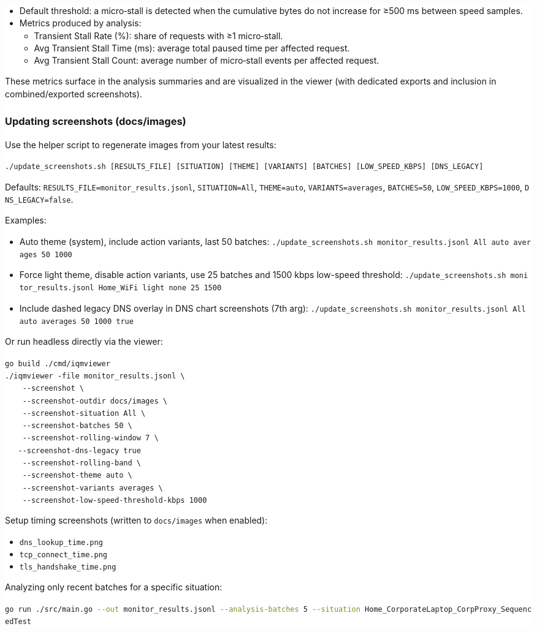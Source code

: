 - Default threshold: a micro‑stall is detected when the cumulative bytes do not increase for ≥500 ms between speed samples.
- Metrics produced by analysis:
   - Transient Stall Rate (%): share of requests with ≥1 micro‑stall.
   - Avg Transient Stall Time (ms): average total paused time per affected request.
   - Avg Transient Stall Count: average number of micro‑stall events per affected request.

These metrics surface in the analysis summaries and are visualized in the viewer (with dedicated exports and inclusion in combined/exported screenshots).

### Updating screenshots (docs/images)

Use the helper script to regenerate images from your latest results:

```
./update_screenshots.sh [RESULTS_FILE] [SITUATION] [THEME] [VARIANTS] [BATCHES] [LOW_SPEED_KBPS] [DNS_LEGACY]
```

Defaults: `RESULTS_FILE=monitor_results.jsonl`, `SITUATION=All`, `THEME=auto`, `VARIANTS=averages`, `BATCHES=50`, `LOW_SPEED_KBPS=1000`, `DNS_LEGACY=false`.

Examples:
- Auto theme (system), include action variants, last 50 batches:
   `./update_screenshots.sh monitor_results.jsonl All auto averages 50 1000`
- Force light theme, disable action variants, use 25 batches and 1500 kbps low-speed threshold:
   `./update_screenshots.sh monitor_results.jsonl Home_WiFi light none 25 1500`

- Include dashed legacy DNS overlay in DNS chart screenshots (7th arg):
   `./update_screenshots.sh monitor_results.jsonl All auto averages 50 1000 true`

Or run headless directly via the viewer:

```
go build ./cmd/iqmviewer
./iqmviewer -file monitor_results.jsonl \
    --screenshot \
    --screenshot-outdir docs/images \
    --screenshot-situation All \
    --screenshot-batches 50 \
    --screenshot-rolling-window 7 \
   --screenshot-dns-legacy true
    --screenshot-rolling-band \
    --screenshot-theme auto \
    --screenshot-variants averages \
    --screenshot-low-speed-threshold-kbps 1000
```

Setup timing screenshots (written to `docs/images` when enabled):
- `dns_lookup_time.png`
- `tcp_connect_time.png`
- `tls_handshake_time.png`


Analyzing only recent batches for a specific situation:
```bash
go run ./src/main.go --out monitor_results.jsonl --analysis-batches 5 --situation Home_CorporateLaptop_CorpProxy_SequencedTest
```
